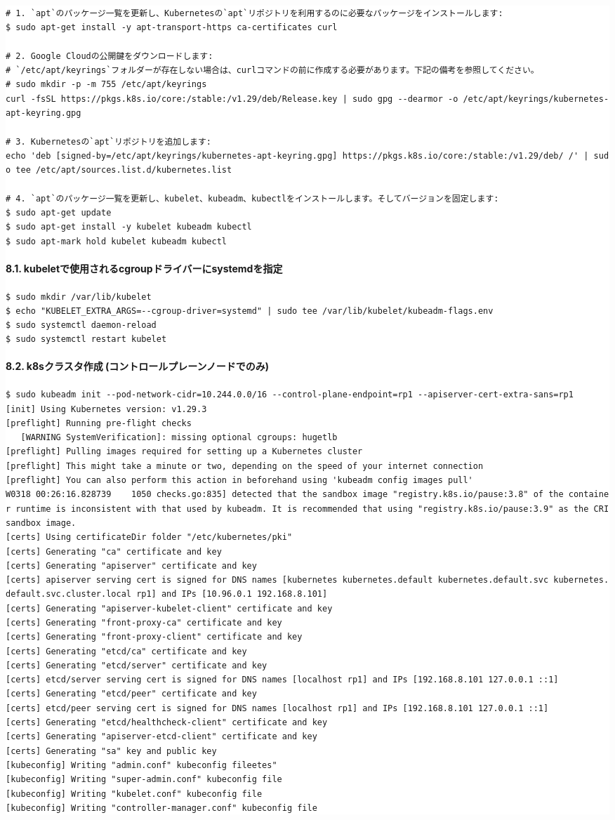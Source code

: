 ```
# 1. `apt`のパッケージ一覧を更新し、Kubernetesの`apt`リポジトリを利用するのに必要なパッケージをインストールします:
$ sudo apt-get install -y apt-transport-https ca-certificates curl

# 2. Google Cloudの公開鍵をダウンロードします:
# `/etc/apt/keyrings`フォルダーが存在しない場合は、curlコマンドの前に作成する必要があります。下記の備考を参照してください。
# sudo mkdir -p -m 755 /etc/apt/keyrings
curl -fsSL https://pkgs.k8s.io/core:/stable:/v1.29/deb/Release.key | sudo gpg --dearmor -o /etc/apt/keyrings/kubernetes-apt-keyring.gpg

# 3. Kubernetesの`apt`リポジトリを追加します:
echo 'deb [signed-by=/etc/apt/keyrings/kubernetes-apt-keyring.gpg] https://pkgs.k8s.io/core:/stable:/v1.29/deb/ /' | sudo tee /etc/apt/sources.list.d/kubernetes.list

# 4. `apt`のパッケージ一覧を更新し、kubelet、kubeadm、kubectlをインストールします。そしてバージョンを固定します:
$ sudo apt-get update
$ sudo apt-get install -y kubelet kubeadm kubectl
$ sudo apt-mark hold kubelet kubeadm kubectl
```

#### 8.1. kubeletで使用されるcgroupドライバーにsystemdを指定

```
$ sudo mkdir /var/lib/kubelet
$ echo "KUBELET_EXTRA_ARGS=--cgroup-driver=systemd" | sudo tee /var/lib/kubelet/kubeadm-flags.env
$ sudo systemctl daemon-reload
$ sudo systemctl restart kubelet
```


#### 8.2. k8sクラスタ作成 (コントロールプレーンノードでのみ)

```
$ sudo kubeadm init --pod-network-cidr=10.244.0.0/16 --control-plane-endpoint=rp1 --apiserver-cert-extra-sans=rp1
[init] Using Kubernetes version: v1.29.3
[preflight] Running pre-flight checks
   [WARNING SystemVerification]: missing optional cgroups: hugetlb
[preflight] Pulling images required for setting up a Kubernetes cluster
[preflight] This might take a minute or two, depending on the speed of your internet connection
[preflight] You can also perform this action in beforehand using 'kubeadm config images pull'
W0318 00:26:16.828739    1050 checks.go:835] detected that the sandbox image "registry.k8s.io/pause:3.8" of the container runtime is inconsistent with that used by kubeadm. It is recommended that using "registry.k8s.io/pause:3.9" as the CRI sandbox image.
[certs] Using certificateDir folder "/etc/kubernetes/pki"
[certs] Generating "ca" certificate and key
[certs] Generating "apiserver" certificate and key
[certs] apiserver serving cert is signed for DNS names [kubernetes kubernetes.default kubernetes.default.svc kubernetes.default.svc.cluster.local rp1] and IPs [10.96.0.1 192.168.8.101]
[certs] Generating "apiserver-kubelet-client" certificate and key
[certs] Generating "front-proxy-ca" certificate and key
[certs] Generating "front-proxy-client" certificate and key
[certs] Generating "etcd/ca" certificate and key
[certs] Generating "etcd/server" certificate and key
[certs] etcd/server serving cert is signed for DNS names [localhost rp1] and IPs [192.168.8.101 127.0.0.1 ::1]
[certs] Generating "etcd/peer" certificate and key
[certs] etcd/peer serving cert is signed for DNS names [localhost rp1] and IPs [192.168.8.101 127.0.0.1 ::1]
[certs] Generating "etcd/healthcheck-client" certificate and key
[certs] Generating "apiserver-etcd-client" certificate and key
[certs] Generating "sa" key and public key
[kubeconfig] Writing "admin.conf" kubeconfig fileetes"
[kubeconfig] Writing "super-admin.conf" kubeconfig file
[kubeconfig] Writing "kubelet.conf" kubeconfig file
[kubeconfig] Writing "controller-manager.conf" kubeconfig file
```